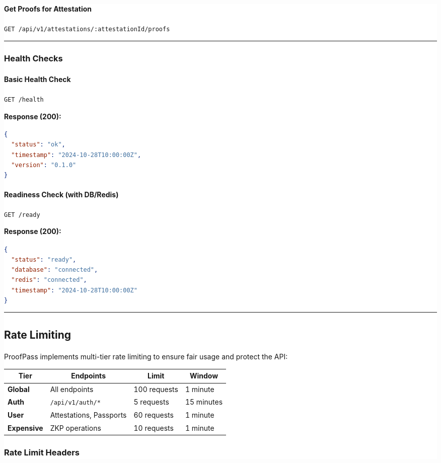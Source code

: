 #### Get Proofs for Attestation
```http
GET /api/v1/attestations/:attestationId/proofs
```

---

### Health Checks

#### Basic Health Check
```http
GET /health
```

**Response (200):**
```json
{
  "status": "ok",
  "timestamp": "2024-10-28T10:00:00Z",
  "version": "0.1.0"
}
```

#### Readiness Check (with DB/Redis)
```http
GET /ready
```

**Response (200):**
```json
{
  "status": "ready",
  "database": "connected",
  "redis": "connected",
  "timestamp": "2024-10-28T10:00:00Z"
}
```

---

## Rate Limiting

ProofPass implements multi-tier rate limiting to ensure fair usage and protect the API:

| Tier | Endpoints | Limit | Window |
|------|-----------|-------|--------|
| **Global** | All endpoints | 100 requests | 1 minute |
| **Auth** | `/api/v1/auth/*` | 5 requests | 15 minutes |
| **User** | Attestations, Passports | 60 requests | 1 minute |
| **Expensive** | ZKP operations | 10 requests | 1 minute |

### Rate Limit Headers
